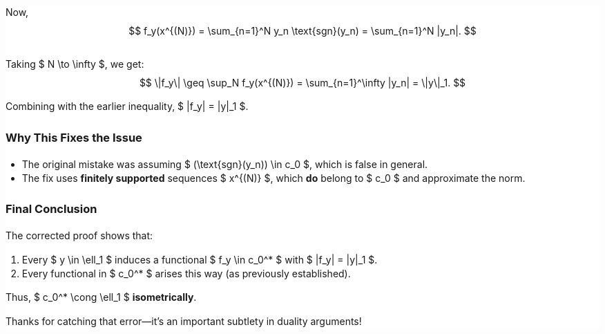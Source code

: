    Now,  
   $$
   f_y(x^{(N)}) = \sum_{n=1}^N y_n \text{sgn}(y_n) = \sum_{n=1}^N |y_n|.
   $$  
   Taking $ N \to \infty $, we get:  
   $$
   \|f_y\| \geq \sup_N f_y(x^{(N)}) = \sum_{n=1}^\infty |y_n| = \|y\|_1.
   $$  

   Combining with the earlier inequality, $ \|f_y\| = \|y\|_1 $.  

### **Why This Fixes the Issue**  
- The original mistake was assuming $ (\text{sgn}(y_n)) \in c_0 $, which is false in general.  
- The fix uses **finitely supported** sequences $ x^{(N)} $, which **do** belong to $ c_0 $ and approximate the norm.  

### **Final Conclusion**  
The corrected proof shows that:  
1. Every $ y \in \ell_1 $ induces a functional $ f_y \in c_0^* $ with $ \|f_y\| = \|y\|_1 $.  
2. Every functional in $ c_0^* $ arises this way (as previously established).  

Thus, $ c_0^* \cong \ell_1 $ **isometrically**.  

Thanks for catching that error—it’s an important subtlety in duality arguments!